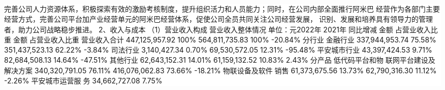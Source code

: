 完善公司人力资源体系，积极探索有效的激励考核制度，提升组织活力和人员能力；同时，在公司内部全面推行阿米巴
经营作为各部门主要经营方式，完善公司平台加产业经营单元的阿米巴经营体系，促使公司全员共同关注公司经营发展，
识别、发展和培养具有领导力的管理者，助力公司战略稳步推进。
2、收入与成本
（1）营业收入构成
营业收入整体情况
单位：元2022年
2021年
同比增减
金额
占营业收入比重
金额
占营业收入比重
营业收入合计
447,125,957.92
100%
564,811,735.83
100%
-20.84%
分行业
金融行业
337,944,953.74
75.58%
351,437,523.13
62.22%
-3.84%
司法行业
3,140,427.34
0.70%
69,530,572.05
12.31%
-95.48%
平安城市行业
43,397,424.53
9.71%
82,684,508.13
14.64%
-47.51%
其他行业
62,643,152.31
14.01%
61,159,132.52
10.83%
2.43%
分产品
低代码平台和物
联网平台建设及
解决方案
340,320,791.05
76.11%
416,076,062.83
73.66%
-18.21%
物联设备及软件
销售
61,373,675.56
13.73%
62,790,316.30
11.12%
-2.26%
平安城市运营服
务
34,662,727.08
7.75%